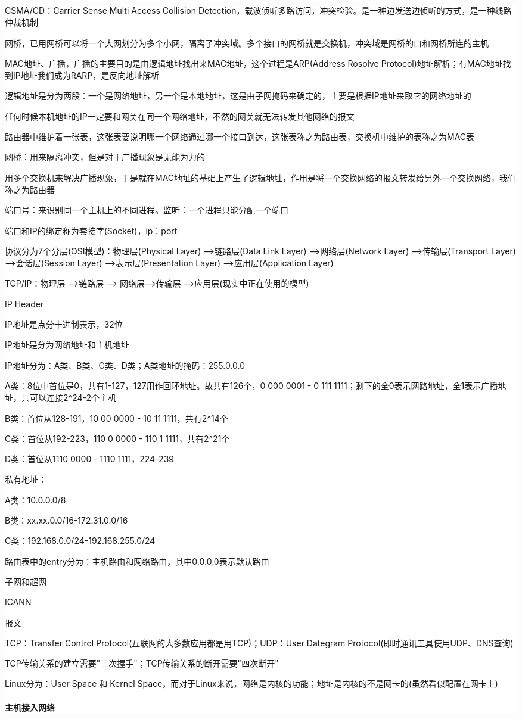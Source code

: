 CSMA/CD：Carrier Sense Multi Access Collision Detection，载波侦听多路访问，冲突检验。是一种边发送边侦听的方式，是一种线路仲裁机制

网桥，已用网桥可以将一个大网划分为多个小网，隔离了冲突域。多个接口的网桥就是交换机，冲突域是网桥的口和网桥所连的主机

MAC地址、广播，广播的主要目的是由逻辑地址找出来MAC地址，这个过程是ARP(Address Rosolve Protocol)地址解析；有MAC地址找到IP地址我们成为RARP，是反向地址解析

逻辑地址是分为两段：一个是网络地址，另一个是本地地址，这是由子网掩码来确定的，主要是根据IP地址来取它的网络地址的

任何时候本机地址的IP一定要和网关在同一个网络地址，不然的网关就无法转发其他网络的报文

路由器中维护着一张表，这张表要说明哪一个网络通过哪一个接口到达，这张表称之为路由表，交换机中维护的表称之为MAC表	

网桥：用来隔离冲突，但是对于广播现象是无能为力的

用多个交换机来解决广播现象，于是就在MAC地址的基础上产生了逻辑地址，作用是将一个交换网络的报文转发给另外一个交换网络，我们称之为路由器

端口号：来识别同一个主机上的不同进程。监听：一个进程只能分配一个端口

端口和IP的绑定称为套接字(Socket)，ip：port

协议分为7个分层(OSI模型)：物理层(Physical Layer) -->链路层(Data Link Layer) -->网络层(Network Layer) -->传输层(Transport Layer) -->会话层(Session Layer) -->表示层(Presentation Layer) -->应用层(Application Layer)

TCP/IP：物理层 -->链路层 --> 网络层-->传输层 -->应用层(现实中正在使用的模型)

IP Header

IP地址是点分十进制表示，32位

IP地址是分为网络地址和主机地址

IP地址分为：A类、B类、C类、D类；A类地址的掩码：255.0.0.0

A类：8位中首位是0，共有1-127，127用作回环地址。故共有126个，0 000 0001 - 0 111 1111；剩下的全0表示网路地址，全1表示广播地址，共可以连接2^24-2个主机

B类：首位从128-191，10 00 0000 - 10 11 1111，共有2^14个

C类：首位从192-223，110 0 0000 - 110 1 1111，共有2^21个

D类：首位从1110 0000 - 1110 1111，224-239

私有地址：

A类：10.0.0.0/8

B类：xx.xx.0.0/16-172.31.0.0/16

C类：192.168.0.0/24-192.168.255.0/24

路由表中的entry分为：主机路由和网络路由，其中0.0.0.0表示默认路由

子网和超网

ICANN

报文

TCP：Transfer Control Protocol(互联网的大多数应用都是用TCP)；UDP：User Dategram Protocol(即时通讯工具使用UDP、DNS查询)

TCP传输关系的建立需要"三次握手"；TCP传输关系的断开需要"四次断开"

Linux分为：User Space 和 Kernel Space，而对于Linux来说，网络是内核的功能；地址是内核的不是网卡的(虽然看似配置在网卡上)

#### 主机接入网络
